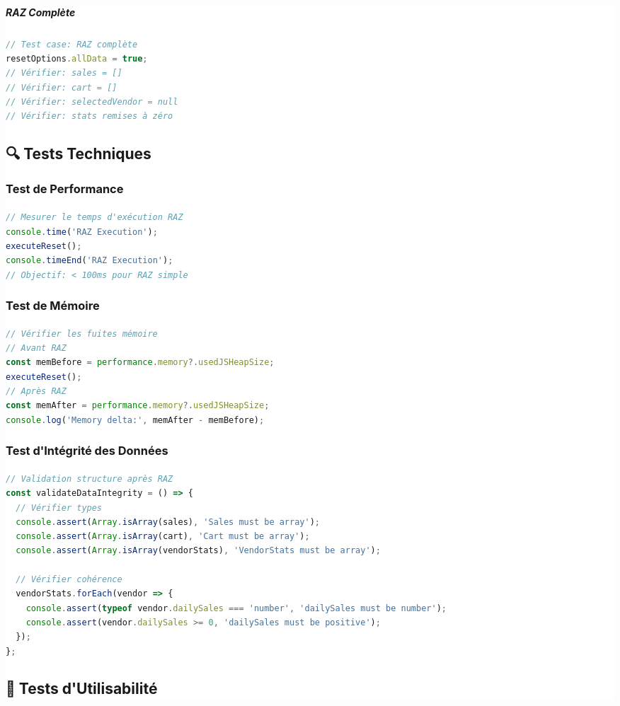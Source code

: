 ##### RAZ Complète
```typescript
// Test case: RAZ complète
resetOptions.allData = true;
// Vérifier: sales = []
// Vérifier: cart = []
// Vérifier: selectedVendor = null
// Vérifier: stats remises à zéro
```

## 🔍 Tests Techniques

### Test de Performance
```javascript
// Mesurer le temps d'exécution RAZ
console.time('RAZ Execution');
executeReset();
console.timeEnd('RAZ Execution');
// Objectif: < 100ms pour RAZ simple
```

### Test de Mémoire
```javascript
// Vérifier les fuites mémoire
// Avant RAZ
const memBefore = performance.memory?.usedJSHeapSize;
executeReset();
// Après RAZ
const memAfter = performance.memory?.usedJSHeapSize;
console.log('Memory delta:', memAfter - memBefore);
```

### Test d'Intégrité des Données
```typescript
// Validation structure après RAZ
const validateDataIntegrity = () => {
  // Vérifier types
  console.assert(Array.isArray(sales), 'Sales must be array');
  console.assert(Array.isArray(cart), 'Cart must be array');
  console.assert(Array.isArray(vendorStats), 'VendorStats must be array');
  
  // Vérifier cohérence
  vendorStats.forEach(vendor => {
    console.assert(typeof vendor.dailySales === 'number', 'dailySales must be number');
    console.assert(vendor.dailySales >= 0, 'dailySales must be positive');
  });
};
```

## 🎯 Tests d'Utilisabilité
